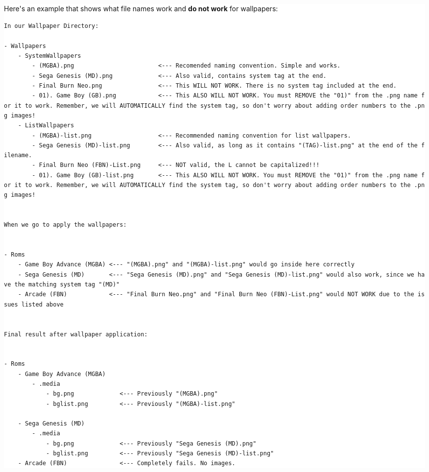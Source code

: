 
Here's an example that shows what file names work and **do not work** for wallpapers:

```
In our Wallpaper Directory:

- Wallpapers
    - SystemWallpapers
        - (MGBA).png                        <--- Recomended naming convention. Simple and works.
        - Sega Genesis (MD).png             <--- Also valid, contains system tag at the end.
        - Final Burn Neo.png                <--- This WILL NOT WORK. There is no system tag included at the end.
        - 01). Game Boy (GB).png            <--- This ALSO WILL NOT WORK. You must REMOVE the "01)" from the .png name for it to work. Remember, we will AUTOMATICALLY find the system tag, so don't worry about adding order numbers to the .png images!
    - ListWallpapers
        - (MGBA)-list.png                   <--- Recommended naming convention for list wallpapers.
        - Sega Genesis (MD)-list.png        <--- Also valid, as long as it contains "(TAG)-list.png" at the end of the filename.
        - Final Burn Neo (FBN)-List.png     <--- NOT valid, the L cannot be capitalized!!!
        - 01). Game Boy (GB)-list.png       <--- This ALSO WILL NOT WORK. You must REMOVE the "01)" from the .png name for it to work. Remember, we will AUTOMATICALLY find the system tag, so don't worry about adding order numbers to the .png images!


When we go to apply the wallpapers:


- Roms
    - Game Boy Advance (MGBA) <--- "(MGBA).png" and "(MGBA)-list.png" would go inside here correctly
    - Sega Genesis (MD)       <--- "Sega Genesis (MD).png" and "Sega Genesis (MD)-list.png" would also work, since we have the matching system tag "(MD)"
    - Arcade (FBN)            <--- "Final Burn Neo.png" and "Final Burn Neo (FBN)-List.png" would NOT WORK due to the issues listed above

    
Final result after wallpaper application:


- Roms
    - Game Boy Advance (MGBA)
        - .media
            - bg.png             <--- Previously "(MGBA).png"
            - bglist.png         <--- Previously "(MGBA)-list.png"
            
    - Sega Genesis (MD)
        - .media
            - bg.png             <--- Previously "Sega Genesis (MD).png"
            - bglist.png         <--- Previously "Sega Genesis (MD)-list.png"
    - Arcade (FBN)               <--- Completely fails. No images.

```
